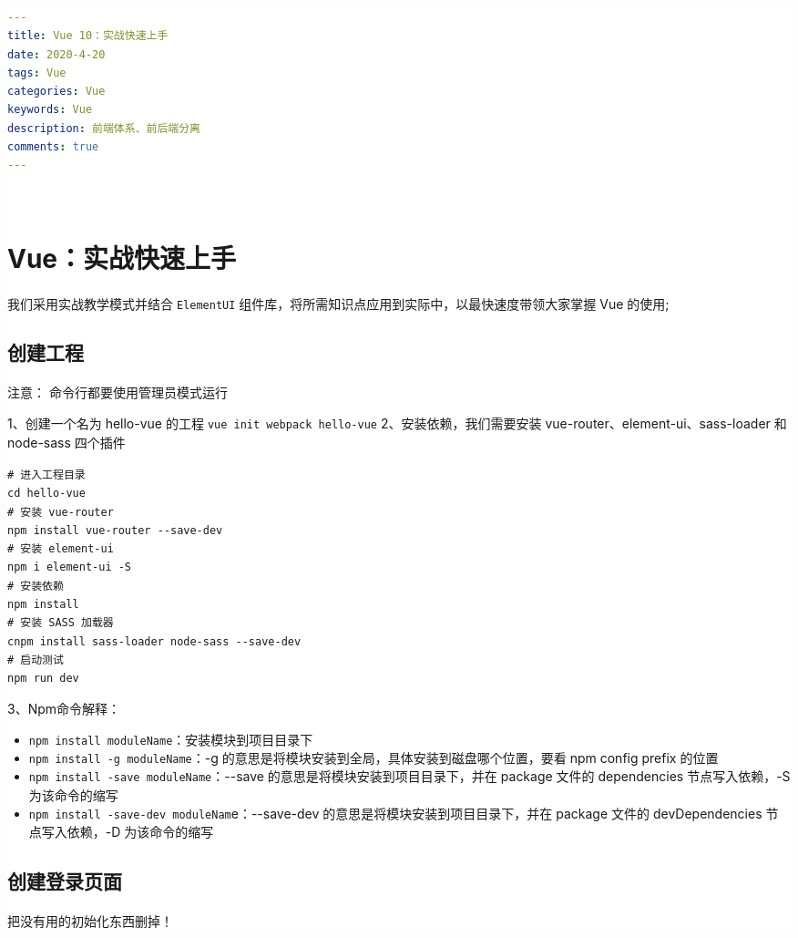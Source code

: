 ```yaml
---
title: Vue 10：实战快速上手
date: 2020-4-20
tags: Vue
categories: Vue
keywords: Vue
description: 前端体系、前后端分离
comments: true
---
```



​	

# Vue：实战快速上手

我们采用实战教学模式并结合 `ElementUI` 组件库，将所需知识点应用到实际中，以最快速度带领大家掌握 Vue 的使用;

## 创建工程

注意： 命令行都要使用管理员模式运行

1、创建一个名为 hello-vue 的工程 `vue init webpack hello-vue`
2、安装依赖，我们需要安装 vue-router、element-ui、sass-loader 和 node-sass 四个插件

```
# 进入工程目录
cd hello-vue
# 安装 vue-router
npm install vue-router --save-dev
# 安装 element-ui
npm i element-ui -S
# 安装依赖
npm install
# 安装 SASS 加载器
cnpm install sass-loader node-sass --save-dev
# 启动测试
npm run dev
```

3、Npm命令解释：

- `npm install moduleName`：安装模块到项目目录下
- `npm install -g moduleName`：-g 的意思是将模块安装到全局，具体安装到磁盘哪个位置，要看 npm config prefix 的位置
- `npm install -save moduleName`：--save 的意思是将模块安装到项目目录下，并在 package 文件的 dependencies 节点写入依赖，-S 为该命令的缩写
- `npm install -save-dev moduleNam`e：--save-dev 的意思是将模块安装到项目目录下，并在 package 文件的 devDependencies 节点写入依赖，-D 为该命令的缩写

## 创建登录页面

把没有用的初始化东西删掉！
